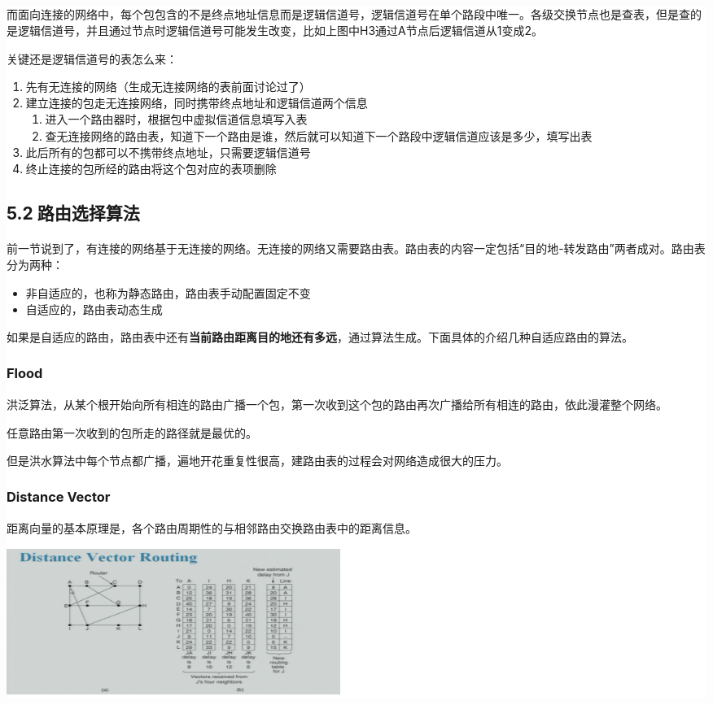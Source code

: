 而面向连接的网络中，每个包包含的不是终点地址信息而是逻辑信道号，逻辑信道号在单个路段中唯一。各级交换节点也是查表，但是查的是逻辑信道号，并且通过节点时逻辑信道号可能发生改变，比如上图中H3通过A节点后逻辑信道从1变成2。

关键还是逻辑信道号的表怎么来：

1. 先有无连接的网络（生成无连接网络的表前面讨论过了）
2. 建立连接的包走无连接网络，同时携带终点地址和逻辑信道两个信息
   1. 进入一个路由器时，根据包中虚拟信道信息填写入表
   2. 查无连接网络的路由表，知道下一个路由是谁，然后就可以知道下一个路段中逻辑信道应该是多少，填写出表
3. 此后所有的包都可以不携带终点地址，只需要逻辑信道号
4. 终止连接的包所经的路由将这个包对应的表项删除

## 5.2 路由选择算法

前一节说到了，有连接的网络基于无连接的网络。无连接的网络又需要路由表。路由表的内容一定包括“目的地-转发路由”两者成对。路由表分为两种：

- 非自适应的，也称为静态路由，路由表手动配置固定不变
- 自适应的，路由表动态生成

如果是自适应的路由，路由表中还有**当前路由距离目的地还有多远**，通过算法生成。下面具体的介绍几种自适应路由的算法。

### Flood

洪泛算法，从某个根开始向所有相连的路由广播一个包，第一次收到这个包的路由再次广播给所有相连的路由，依此漫灌整个网络。

任意路由第一次收到的包所走的路径就是最优的。

但是洪水算法中每个节点都广播，遍地开花重复性很高，建路由表的过程会对网络造成很大的压力。

### Distance Vector

距离向量的基本原理是，各个路由周期性的与相邻路由交换路由表中的距离信息。

<img src="计网笔记.assets/image-20221114114340708.png" alt="image-20221114114340708" style="zoom:40%;" />

